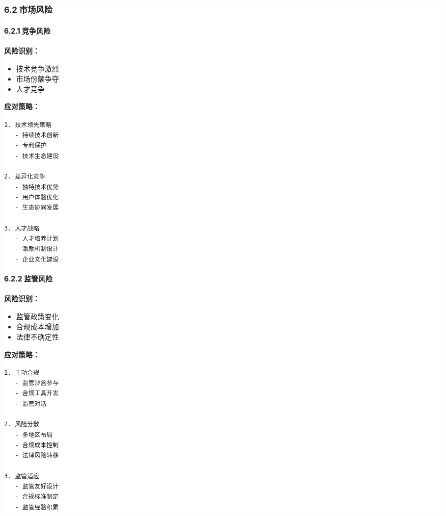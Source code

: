 ```plaintext
```

### 6.2 市场风险

#### 6.2.1 竞争风险

**风险识别：**

- 技术竞争激烈
- 市场份额争夺
- 人才竞争

**应对策略：**

```plaintext
1. 技术领先策略
   - 持续技术创新
   - 专利保护
   - 技术生态建设

2. 差异化竞争
   - 独特技术优势
   - 用户体验优化
   - 生态协同发展

3. 人才战略
   - 人才培养计划
   - 激励机制设计
   - 企业文化建设
```

#### 6.2.2 监管风险

**风险识别：**

- 监管政策变化
- 合规成本增加
- 法律不确定性

**应对策略：**

```plaintext
1. 主动合规
   - 监管沙盒参与
   - 合规工具开发
   - 监管对话

2. 风险分散
   - 多地区布局
   - 合规成本控制
   - 法律风险转移

3. 监管适应
   - 监管友好设计
   - 合规标准制定
   - 监管经验积累
```

